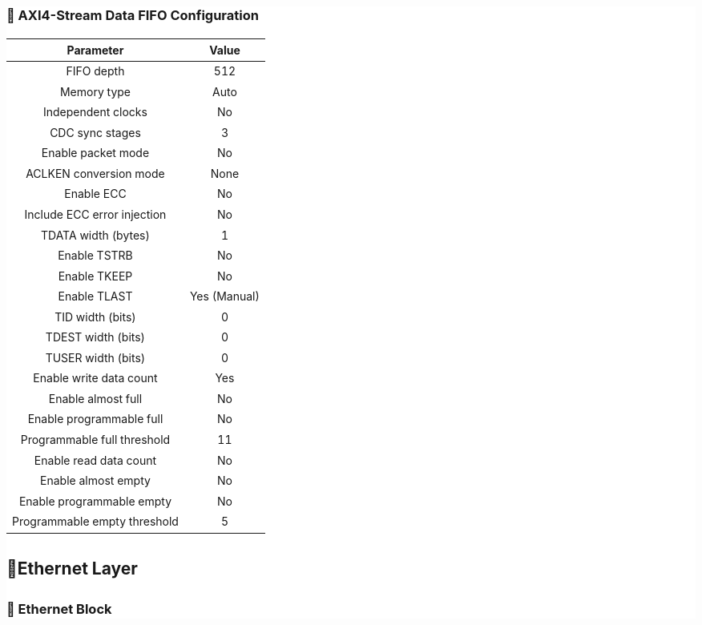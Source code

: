 ### 💾 AXI4-Stream Data FIFO Configuration
<div style="text-align: center;">

| Parameter                        | Value        |
|----------------------------------|--------------|
| FIFO depth                       | 512          |
| Memory type                      | Auto         |
| Independent clocks               | No           |
| CDC sync stages                  | 3            |
| Enable packet mode               | No           |
| ACLKEN conversion mode           | None         |
| Enable ECC                       | No           |
| Include ECC error injection      | No           |
| TDATA width (bytes)              | 1            |
| Enable TSTRB                     | No           |
| Enable TKEEP                     | No           |
| Enable TLAST                     | Yes (Manual) |
| TID width (bits)                 | 0            |
| TDEST width (bits)               | 0            |
| TUSER width (bits)               | 0            |
| Enable write data count          | Yes          |
| Enable almost full               | No           |
| Enable programmable full         | No           |
| Programmable full threshold      | 11           |
| Enable read data count           | No           |
| Enable almost empty              | No           |
| Enable programmable empty        | No           |
| Programmable empty threshold     | 5            |
</div>


## 🔌Ethernet Layer

### 🧱 Ethernet Block
